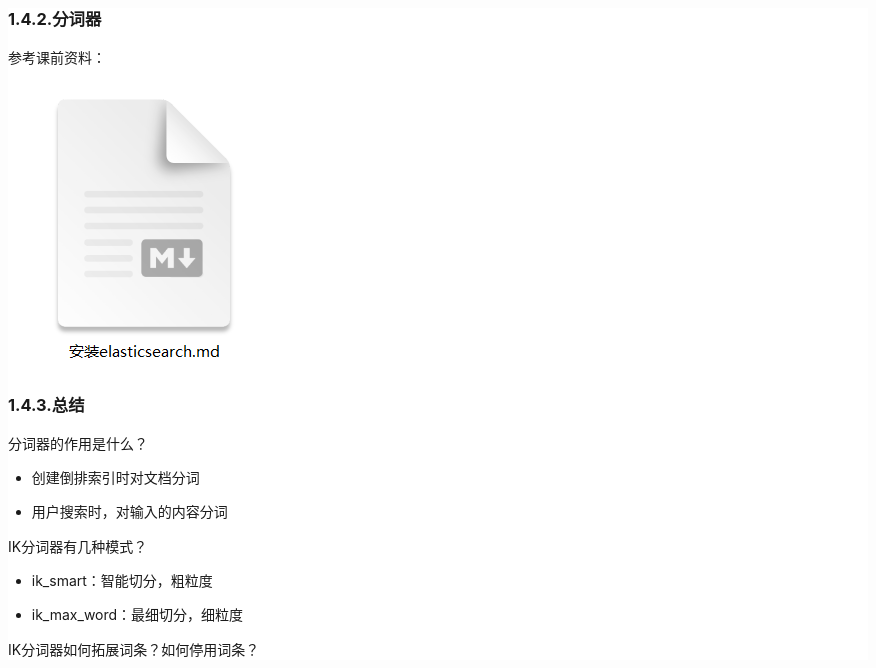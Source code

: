 









### 1.4.2.分词器



参考课前资料：



![image-20210720203805350](assets/image-20210720203805350.png) 







### 1.4.3.总结



分词器的作用是什么？



- 创建倒排索引时对文档分词

- 用户搜索时，对输入的内容分词



IK分词器有几种模式？



- ik_smart：智能切分，粗粒度

- ik_max_word：最细切分，细粒度



IK分词器如何拓展词条？如何停用词条？


